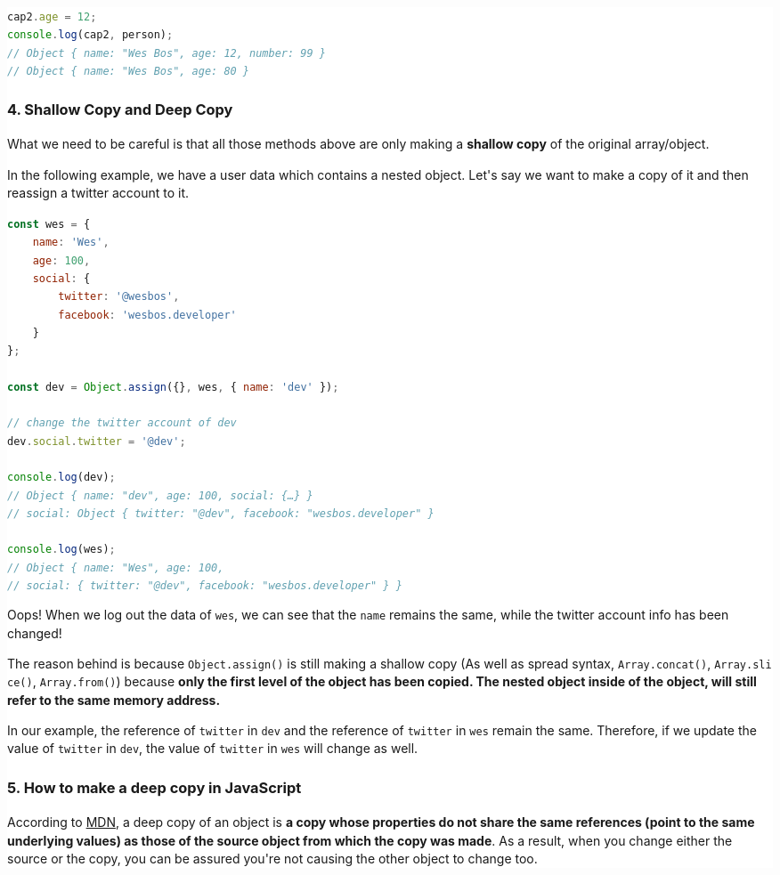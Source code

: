 ```javascript
cap2.age = 12;
console.log(cap2, person); 
// Object { name: "Wes Bos", age: 12, number: 99 }
// Object { name: "Wes Bos", age: 80 }
```

### 4. Shallow Copy and Deep Copy
What we need to be careful is that all those methods above are only making a **shallow copy** of the original array/object.

In the following example, we have a user data which contains a nested object. Let's say we want to make a copy of it and then reassign a twitter account to it.

```javascript
const wes = {
    name: 'Wes',
    age: 100,
    social: {
        twitter: '@wesbos',
        facebook: 'wesbos.developer'
    }
};

const dev = Object.assign({}, wes, { name: 'dev' });

// change the twitter account of dev
dev.social.twitter = '@dev';

console.log(dev);
// Object { name: "dev", age: 100, social: {…} }
​// social: Object { twitter: "@dev", facebook: "wesbos.developer" }

console.log(wes);
// Object { name: "Wes", age: 100, 
// social: { twitter: "@dev", facebook: "wesbos.developer" } }
```
Oops! When we log out the data of `wes`, we can see that the `name` remains the same, while the twitter account info has been changed!

The reason behind is because `Object.assign()` is still making a shallow copy (As well as spread syntax, `Array.concat()`, `Array.slice()`, `Array.from()`) because **only the first level of the object has been copied. The nested object inside of the object, will still refer to the same memory address.**

In our example, the reference of `twitter` in `dev` and the reference of `twitter` in `wes` remain the same. Therefore, if we update the value of `twitter` in `dev`, the value of `twitter` in `wes` will change as well.

### 5. How to make a deep copy in JavaScript

According to [MDN](https://developer.mozilla.org/en-US/docs/Glossary/Deep_copy), a deep copy of an object is **a copy whose properties do not share the same references (point to the same underlying values) as those of the source object from which the copy was made**. As a result, when you change either the source or the copy, you can be assured you're not causing the other object to change too.
